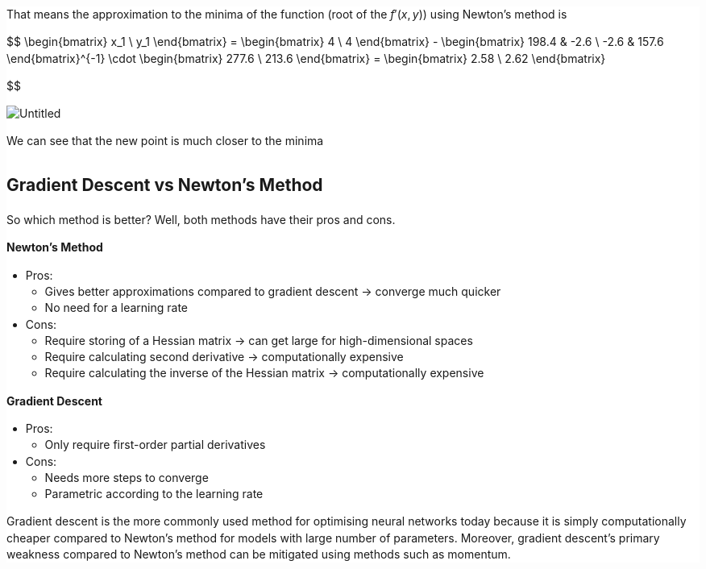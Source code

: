 That means the approximation to the minima of the function (root of the $f'(x,y)$) using Newton’s method is

$$
\begin{bmatrix}
x_1 \\
y_1
\end{bmatrix} =
\begin{bmatrix}
4 \\
4
\end{bmatrix} -
\begin{bmatrix}
198.4 & -2.6 \\
-2.6 & 157.6
\end{bmatrix}^{-1} \cdot
\begin{bmatrix}
277.6 \\
213.6
\end{bmatrix} = 
\begin{bmatrix}
2.58 \\
2.62
\end{bmatrix}

$$

![Untitled](Neural%20Networks%20c506758f46044df192df12285eac7a5c/Untitled%2010.png)

We can see that the new point is much closer to the minima

## Gradient Descent vs Newton’s Method

So which method is better? Well, both methods have their pros and cons.

**Newton’s Method**

- Pros:
    - Gives better approximations compared to gradient descent → converge much quicker
    - No need for a learning rate
- Cons:
    - Require storing of a Hessian matrix → can get large for high-dimensional spaces
    - Require calculating second derivative → computationally expensive
    - Require calculating the inverse of the Hessian matrix → computationally expensive

**Gradient Descent**

- Pros:
    - Only require first-order partial derivatives
- Cons:
    - Needs more steps to converge
    - Parametric according to the learning rate

Gradient descent is the more commonly used method for optimising neural networks today because it is simply computationally cheaper compared to Newton’s method for models with large number of parameters. Moreover, gradient descent’s primary weakness compared to Newton’s method can be mitigated using methods such as momentum.